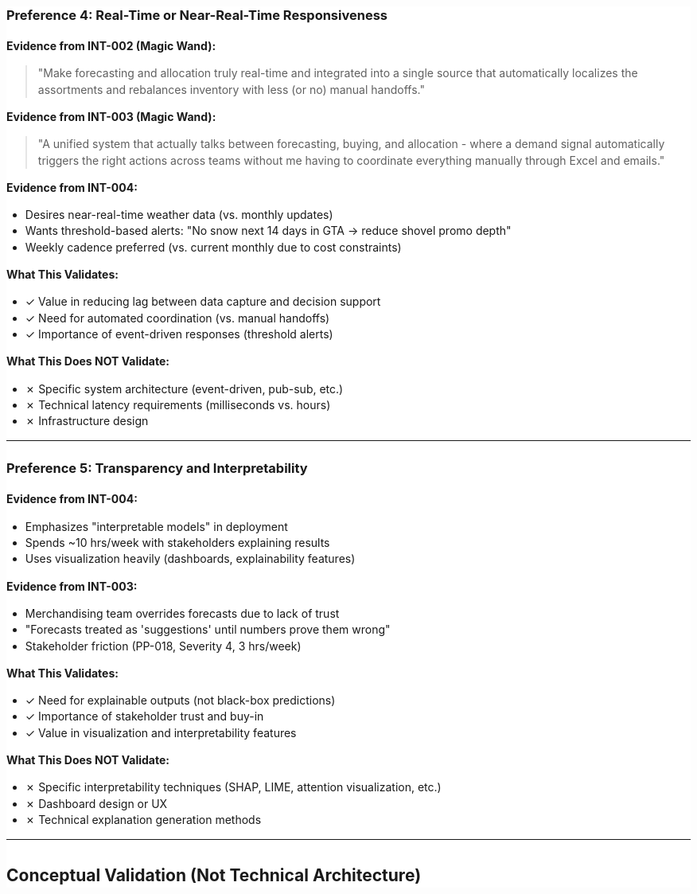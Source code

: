 ### Preference 4: Real-Time or Near-Real-Time Responsiveness

**Evidence from INT-002 (Magic Wand):**

> "Make forecasting and allocation truly real-time and integrated into a single source that automatically localizes the assortments and rebalances inventory with less (or no) manual handoffs."

**Evidence from INT-003 (Magic Wand):**

> "A unified system that actually talks between forecasting, buying, and allocation - where a demand signal automatically triggers the right actions across teams without me having to coordinate everything manually through Excel and emails."

**Evidence from INT-004:**
- Desires near-real-time weather data (vs. monthly updates)
- Wants threshold-based alerts: "No snow next 14 days in GTA → reduce shovel promo depth"
- Weekly cadence preferred (vs. current monthly due to cost constraints)

**What This Validates:**
- ✓ Value in reducing lag between data capture and decision support
- ✓ Need for automated coordination (vs. manual handoffs)
- ✓ Importance of event-driven responses (threshold alerts)

**What This Does NOT Validate:**
- ✗ Specific system architecture (event-driven, pub-sub, etc.)
- ✗ Technical latency requirements (milliseconds vs. hours)
- ✗ Infrastructure design

---

### Preference 5: Transparency and Interpretability

**Evidence from INT-004:**
- Emphasizes "interpretable models" in deployment
- Spends ~10 hrs/week with stakeholders explaining results
- Uses visualization heavily (dashboards, explainability features)

**Evidence from INT-003:**
- Merchandising team overrides forecasts due to lack of trust
- "Forecasts treated as 'suggestions' until numbers prove them wrong"
- Stakeholder friction (PP-018, Severity 4, 3 hrs/week)

**What This Validates:**
- ✓ Need for explainable outputs (not black-box predictions)
- ✓ Importance of stakeholder trust and buy-in
- ✓ Value in visualization and interpretability features

**What This Does NOT Validate:**
- ✗ Specific interpretability techniques (SHAP, LIME, attention visualization, etc.)
- ✗ Dashboard design or UX
- ✗ Technical explanation generation methods

---

## Conceptual Validation (Not Technical Architecture)
